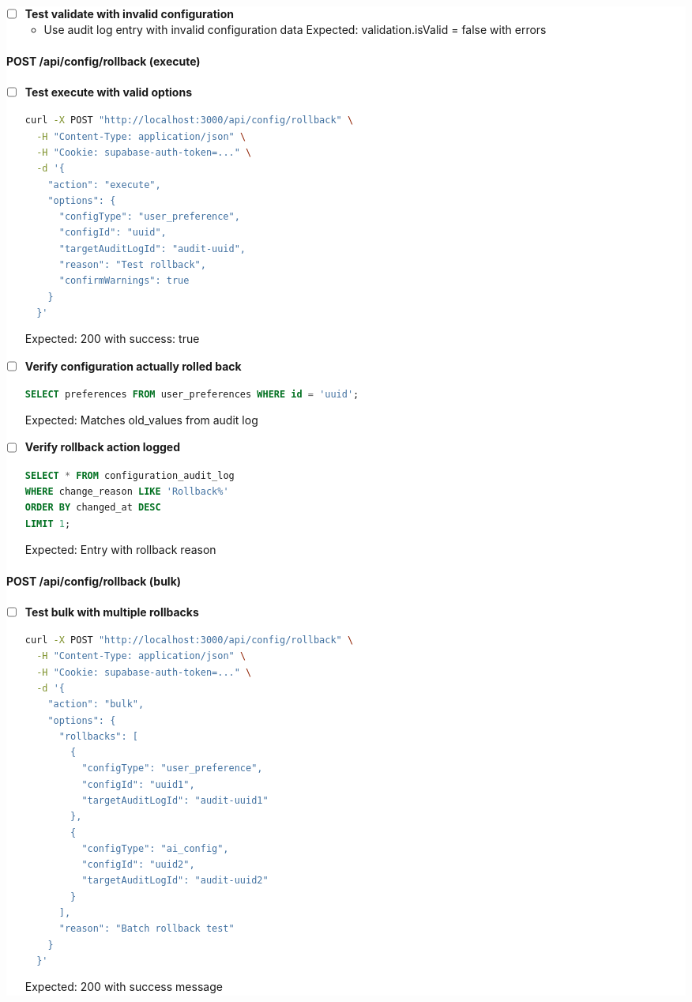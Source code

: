 - [ ] **Test validate with invalid configuration**
  - Use audit log entry with invalid configuration data
  Expected: validation.isValid = false with errors

#### POST /api/config/rollback (execute)

- [ ] **Test execute with valid options**
  ```bash
  curl -X POST "http://localhost:3000/api/config/rollback" \
    -H "Content-Type: application/json" \
    -H "Cookie: supabase-auth-token=..." \
    -d '{
      "action": "execute",
      "options": {
        "configType": "user_preference",
        "configId": "uuid",
        "targetAuditLogId": "audit-uuid",
        "reason": "Test rollback",
        "confirmWarnings": true
      }
    }'
  ```
  Expected: 200 with success: true

- [ ] **Verify configuration actually rolled back**
  ```sql
  SELECT preferences FROM user_preferences WHERE id = 'uuid';
  ```
  Expected: Matches old_values from audit log

- [ ] **Verify rollback action logged**
  ```sql
  SELECT * FROM configuration_audit_log
  WHERE change_reason LIKE 'Rollback%'
  ORDER BY changed_at DESC
  LIMIT 1;
  ```
  Expected: Entry with rollback reason

#### POST /api/config/rollback (bulk)

- [ ] **Test bulk with multiple rollbacks**
  ```bash
  curl -X POST "http://localhost:3000/api/config/rollback" \
    -H "Content-Type: application/json" \
    -H "Cookie: supabase-auth-token=..." \
    -d '{
      "action": "bulk",
      "options": {
        "rollbacks": [
          {
            "configType": "user_preference",
            "configId": "uuid1",
            "targetAuditLogId": "audit-uuid1"
          },
          {
            "configType": "ai_config",
            "configId": "uuid2",
            "targetAuditLogId": "audit-uuid2"
          }
        ],
        "reason": "Batch rollback test"
      }
    }'
  ```
  Expected: 200 with success message
